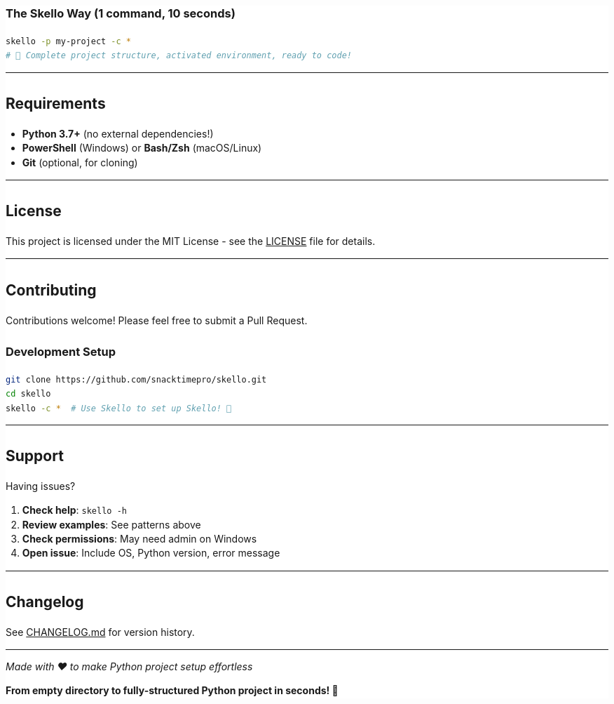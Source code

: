 ### The Skello Way (1 command, 10 seconds)

```bash
skello -p my-project -c *
# 🎉 Complete project structure, activated environment, ready to code!
```

---

## Requirements

-   **Python 3.7+** (no external dependencies!)
-   **PowerShell** (Windows) or **Bash/Zsh** (macOS/Linux)
-   **Git** (optional, for cloning)

---

## License

This project is licensed under the MIT License - see the [LICENSE](LICENSE) file for details.

---

## Contributing

Contributions welcome! Please feel free to submit a Pull Request.

### Development Setup

```bash
git clone https://github.com/snacktimepro/skello.git
cd skello
skello -c *  # Use Skello to set up Skello! 🎉
```

---

## Support

Having issues?

1. **Check help**: `skello -h`
2. **Review examples**: See patterns above
3. **Check permissions**: May need admin on Windows
4. **Open issue**: Include OS, Python version, error message

---

## Changelog

See [CHANGELOG.md](./CHANGELOG.md) for version history.

---

_Made with ❤️ to make Python project setup effortless_

**From empty directory to fully-structured Python project in seconds! 🚀**
